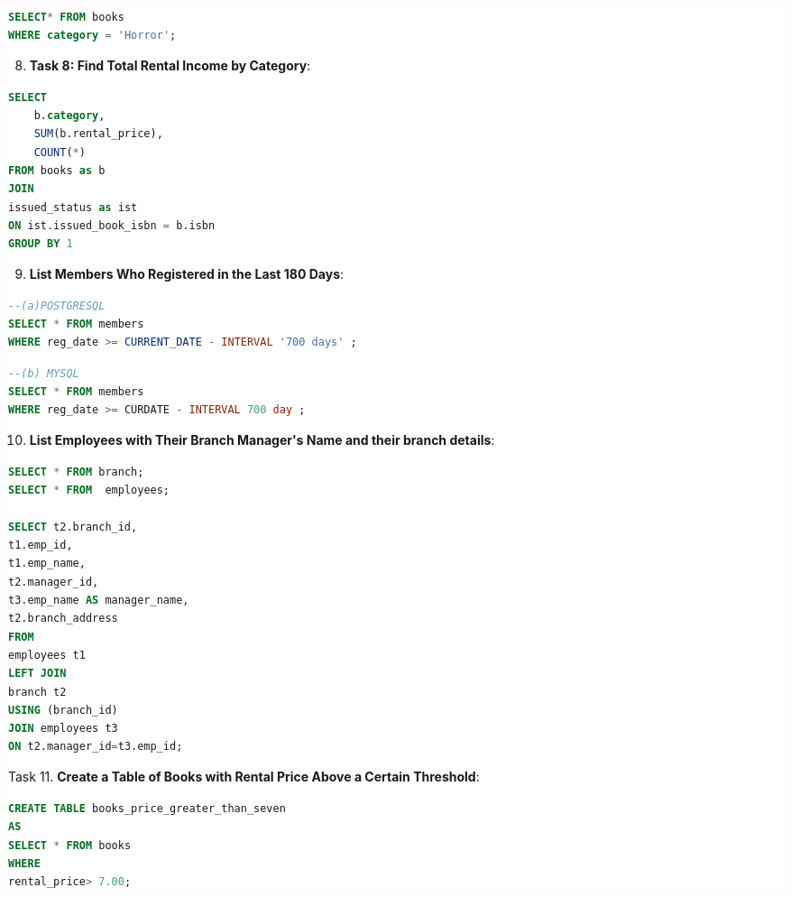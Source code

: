 ```sql
SELECT* FROM books
WHERE category = 'Horror';
```

8. **Task 8: Find Total Rental Income by Category**:

```sql
SELECT
    b.category,
    SUM(b.rental_price),
    COUNT(*)
FROM books as b
JOIN
issued_status as ist
ON ist.issued_book_isbn = b.isbn
GROUP BY 1
```

9. **List Members Who Registered in the Last 180 Days**:
```sql
--(a)POSTGRESQL
SELECT * FROM members
WHERE reg_date >= CURRENT_DATE - INTERVAL '700 days' ;   
```

```sql
--(b) MYSQL
SELECT * FROM members
WHERE reg_date >= CURDATE - INTERVAL 700 day ;

```

10. **List Employees with Their Branch Manager's Name and their branch details**:

```sql
SELECT * FROM branch;
SELECT * FROM  employees;

SELECT t2.branch_id,
t1.emp_id,
t1.emp_name,
t2.manager_id,
t3.emp_name AS manager_name,
t2.branch_address
FROM
employees t1
LEFT JOIN
branch t2
USING (branch_id) 
JOIN employees t3
ON t2.manager_id=t3.emp_id;
```

Task 11. **Create a Table of Books with Rental Price Above a Certain Threshold**:
```sql
CREATE TABLE books_price_greater_than_seven
AS
SELECT * FROM books
WHERE 
rental_price> 7.00;
```
